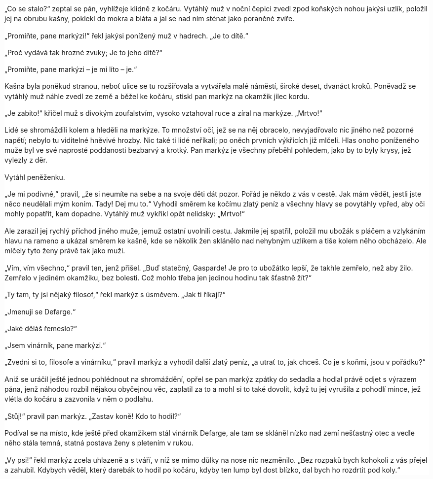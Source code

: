 „Co se stalo?“ zeptal se pán, vyhlížeje klidně z kočáru. Vytáhlý muž v noční čepici zvedl zpod koňských nohou jakýsi uzlík, položil jej na obrubu kašny, poklekl do mokra a bláta a jal se nad ním sténat jako poraněné zvíře.

„Promiňte, pane markýzi!“ řekl jakýsi ponížený muž v hadrech. „Je to dítě.“

„Proč vydává tak hrozné zvuky; Je to jeho dítě?“

„Promiňte, pane markýzi – je mi líto – je.“

Kašna byla poněkud stranou, neboť ulice se tu rozšiřovala a vytvářela malé náměstí, široké deset, dvanáct kroků. Poněvadž se vytáhlý muž náhle zvedl ze země a běžel ke kočáru, stiskl pan markýz na okamžik jilec kordu.

„Je zabito!“ křičel muž s divokým zoufalstvím, vysoko vztahoval ruce a zíral na markýze. „Mrtvo!“

Lidé se shromáždili kolem a hleděli na markýze. To množství očí, jež se na něj obracelo, nevyjadřovalo nic jiného než pozorné napětí; nebylo tu viditelné hněvivé hrozby. Nic také ti lidé neříkali; po oněch prvních výkřicích již mlčeli. Hlas onoho poníženého muže byl ve své naprosté poddanosti bezbarvý a krotký. Pan markýz je všechny přeběhl pohledem, jako by to byly krysy, jež vylezly z děr.

Vytáhl peněženku.

„Je mi podivné,“ pravil, „že si neumíte na sebe a na svoje děti dát pozor. Pořád je někdo z vás v cestě. Jak mám vědět, jestli jste něco neudělali mým koním. Tady! Dej mu to.“ Vyhodil směrem ke kočímu zlatý peníz a všechny hlavy se povytáhly vpřed, aby oči mohly popatřit, kam dopadne. Vytáhlý muž vykřikl opět nelidsky: „Mrtvo!“

Ale zarazil jej rychlý příchod jiného muže, jemuž ostatní uvolnili cestu. Jakmile jej spatřil, položil mu ubožák s pláčem a vzlykáním hlavu na rameno a ukázal směrem ke kašně, kde se několik žen sklánělo nad nehybným uzlíkem a tiše kolem něho obcházelo. Ale mlčely tyto ženy právě tak jako muži.

„Vím, vím všechno,“ pravil ten, jenž přišel. „Buď statečný, Gaspar­de! Je pro to ubožátko lepší, že takhle zemřelo, než aby žilo. Zemřelo v jediném okamžiku, bez bolesti. Což mohlo třeba jen jedinou hodinu tak šťastně žít?“

„Ty tam, ty jsi nějaký filosof,“ řekl markýz s úsměvem. „Jak ti říkají?“

„Jmenuji se Defarge.“

„Jaké děláš řemeslo?“

„Jsem vinárník, pane markýzi.“

„Zvedni si to, filosofe a vinárníku,“ pravil markýz a vyhodil další zlatý peníz, „a utrať to, jak chceš. Co je s koňmi, jsou v pořádku?“

Aniž se uráčil ještě jednou pohlédnout na shromáždění, opřel se pan markýz zpátky do sedadla a hodlal právě odjet s výrazem pána, jenž náhodou rozbil nějakou obyčejnou věc, zaplatil za to a mohl si to také dovolit, když tu jej vyrušila z pohodlí mince, jež vlétla do kočáru a zazvonila v něm o podlahu.

„Stůj!“ pravil pan markýz. „Zastav koně! Kdo to hodil?“

Podíval se na místo, kde ještě před okamžikem stál vinárník Defarge, ale tam se skláněl nízko nad zemí nešťastný otec a vedle něho stála temná, statná postava ženy s pletením v rukou.

„Vy psi!“ řekl markýz zcela uhlazeně a s tváří, v níž se mimo důlky na nose nic nezměnilo. „Bez rozpaků bych kohokoli z vás přejel a zahubil. Kdybych věděl, který darebák to hodil po kočáru, kdyby ten lump byl dost blízko, dal bych ho rozdrtit pod koly.“
